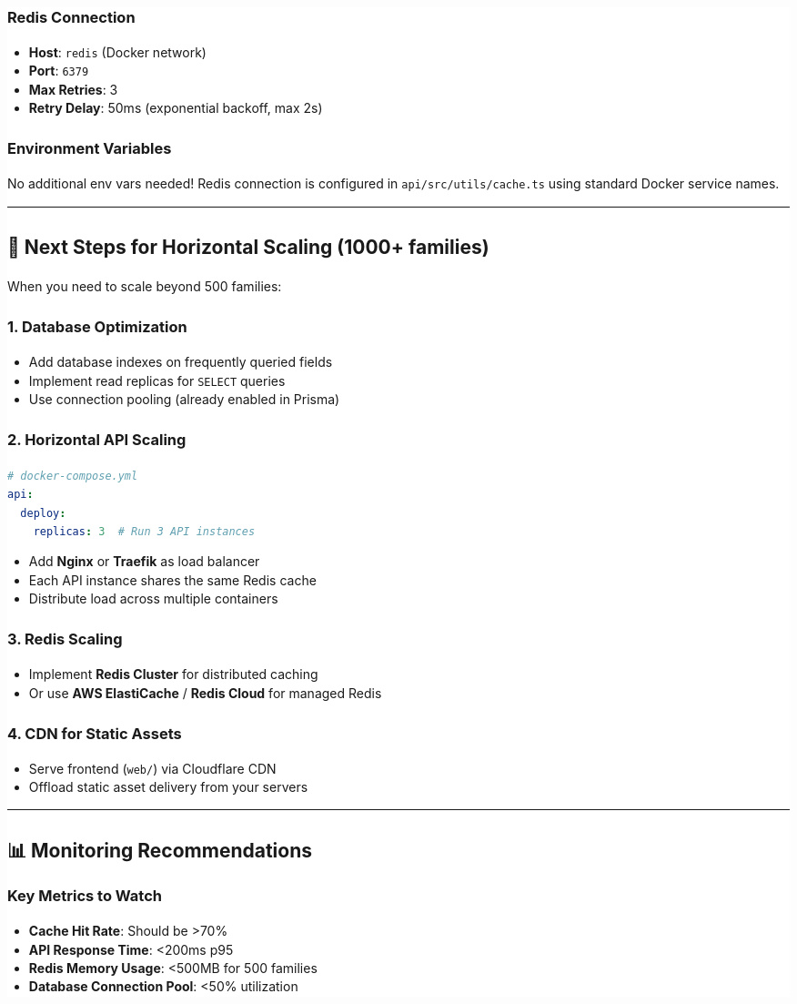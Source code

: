 ### Redis Connection
- **Host**: `redis` (Docker network)
- **Port**: `6379`
- **Max Retries**: 3
- **Retry Delay**: 50ms (exponential backoff, max 2s)

### Environment Variables
No additional env vars needed! Redis connection is configured in `api/src/utils/cache.ts` using standard Docker service names.

---

## 🚀 Next Steps for Horizontal Scaling (1000+ families)

When you need to scale beyond 500 families:

### 1. Database Optimization
- Add database indexes on frequently queried fields
- Implement read replicas for `SELECT` queries
- Use connection pooling (already enabled in Prisma)

### 2. Horizontal API Scaling
```yaml
# docker-compose.yml
api:
  deploy:
    replicas: 3  # Run 3 API instances
```
- Add **Nginx** or **Traefik** as load balancer
- Each API instance shares the same Redis cache
- Distribute load across multiple containers

### 3. Redis Scaling
- Implement **Redis Cluster** for distributed caching
- Or use **AWS ElastiCache** / **Redis Cloud** for managed Redis

### 4. CDN for Static Assets
- Serve frontend (`web/`) via Cloudflare CDN
- Offload static asset delivery from your servers

---

## 📊 Monitoring Recommendations

### Key Metrics to Watch
- **Cache Hit Rate**: Should be >70%
- **API Response Time**: <200ms p95
- **Redis Memory Usage**: <500MB for 500 families
- **Database Connection Pool**: <50% utilization
